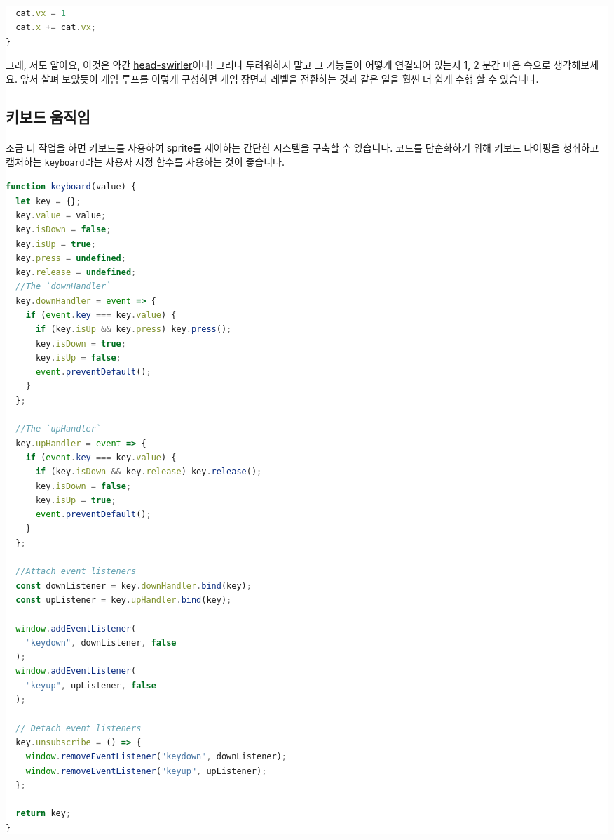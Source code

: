 ```js
  cat.vx = 1
  cat.x += cat.vx;
}
```

그래, 저도 알아요, 이것은 약간 [head-swirler](http://www.amazon.com/Electric-Psychedelic-Sitar-Headswirlers-1-5/dp/B004HZ14VS)이다! 그러나 두려워하지 말고 그 기능들이 어떻게 연결되어 있는지 1, 2 분간 마음 속으로 생각해보세요. 앞서 살펴 보았듯이 게임 루프를 이렇게 구성하면 게임 장면과 레벨을 전환하는 것과 같은 일을 훨씬 더 쉽게 수행 할 수 있습니다.

<a id='keyboard'></a>
키보드 움직임
-----------

조금 더 작업을 하면 키보드를 사용하여 sprite를 제어하는 간단한 시스템을 구축할 수 있습니다. 코드를 단순화하기 위해 키보드 타이핑을 청취하고 캡처하는 `keyboard`라는 사용자 지정 함수를 사용하는 것이 좋습니다.

```js
function keyboard(value) {
  let key = {};
  key.value = value;
  key.isDown = false;
  key.isUp = true;
  key.press = undefined;
  key.release = undefined;
  //The `downHandler`
  key.downHandler = event => {
    if (event.key === key.value) {
      if (key.isUp && key.press) key.press();
      key.isDown = true;
      key.isUp = false;
      event.preventDefault();
    }
  };

  //The `upHandler`
  key.upHandler = event => {
    if (event.key === key.value) {
      if (key.isDown && key.release) key.release();
      key.isDown = false;
      key.isUp = true;
      event.preventDefault();
    }
  };

  //Attach event listeners
  const downListener = key.downHandler.bind(key);
  const upListener = key.upHandler.bind(key);
  
  window.addEventListener(
    "keydown", downListener, false
  );
  window.addEventListener(
    "keyup", upListener, false
  );
  
  // Detach event listeners
  key.unsubscribe = () => {
    window.removeEventListener("keydown", downListener);
    window.removeEventListener("keyup", upListener);
  };
  
  return key;
}
```
